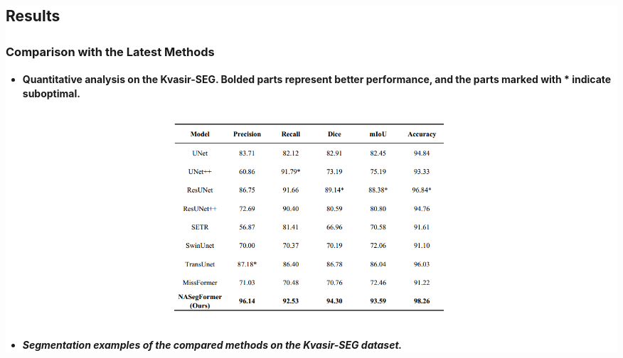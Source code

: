 ## Results
### Comparison with the Latest Methods 
* **Quantitative analysis on the Kvasir-SEG. Bolded parts represent better performance, and the parts marked with * indicate suboptimal.**
<div align="center">
  <img src="./asset/result1.png" height="300" width="400">
</div>
<p align="center">
</p>

*  ***Segmentation examples of the compared methods on the Kvasir-SEG dataset.***
<div align="center">